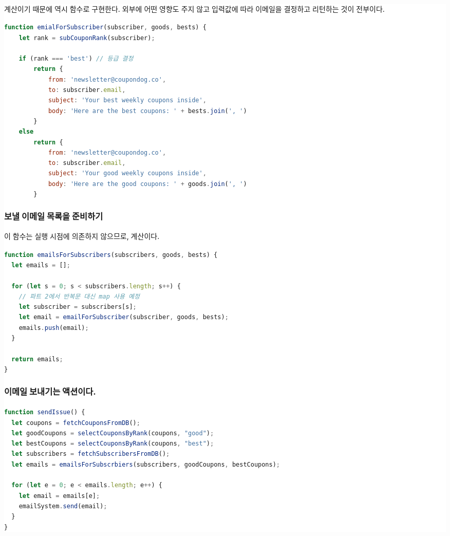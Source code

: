 계산이기 때문에 역시 함수로 구현한다. 외부에 어떤 영향도 주지 않고 입력값에 따라 이메일을 결정하고 리턴하는 것이 전부이다.

```jsx
function emialForSubscriber(subscriber, goods, bests) {
	let rank = subCouponRank(subscriber);

	if (rank === 'best') // 등급 결정
		return {
			from: 'newsletter@coupondog.co',
			to: subscriber.email,
			subject: 'Your best weekly coupons inside',
			body: 'Here are the best coupons: ' + bests.join(', ')
		}
	else
		return {
			from: 'newsletter@coupondog.co',
			to: subscriber.email,
			subject: 'Your good weekly coupons inside',
			body: 'Here are the good coupons: ' + goods.join(', ')
		}
```

### 보낼 이메일 목록을 준비하기

이 함수는 실행 시점에 의존하지 않으므로, 계산이다.

```jsx
function emailsForSubscribers(subscribers, goods, bests) {
  let emails = [];

  for (let s = 0; s < subscribers.length; s++) {
    // 파트 2에서 반복문 대신 map 사용 예정
    let subscriber = subscribers[s];
    let email = emailForSubscriber(subscriber, goods, bests);
    emails.push(email);
  }

  return emails;
}
```

### 이메일 보내기는 액션이다.

```jsx
function sendIssue() {
  let coupons = fetchCouponsFromDB();
  let goodCoupons = selectCouponsByRank(coupons, "good");
  let bestCoupons = selectCouponsByRank(coupons, "best");
  let subscribers = fetchSubscribersFromDB();
  let emails = emailsForSubscrbiers(subscribers, goodCoupons, bestCoupons);

  for (let e = 0; e < emails.length; e++) {
    let email = emails[e];
    emailSystem.send(email);
  }
}
```
